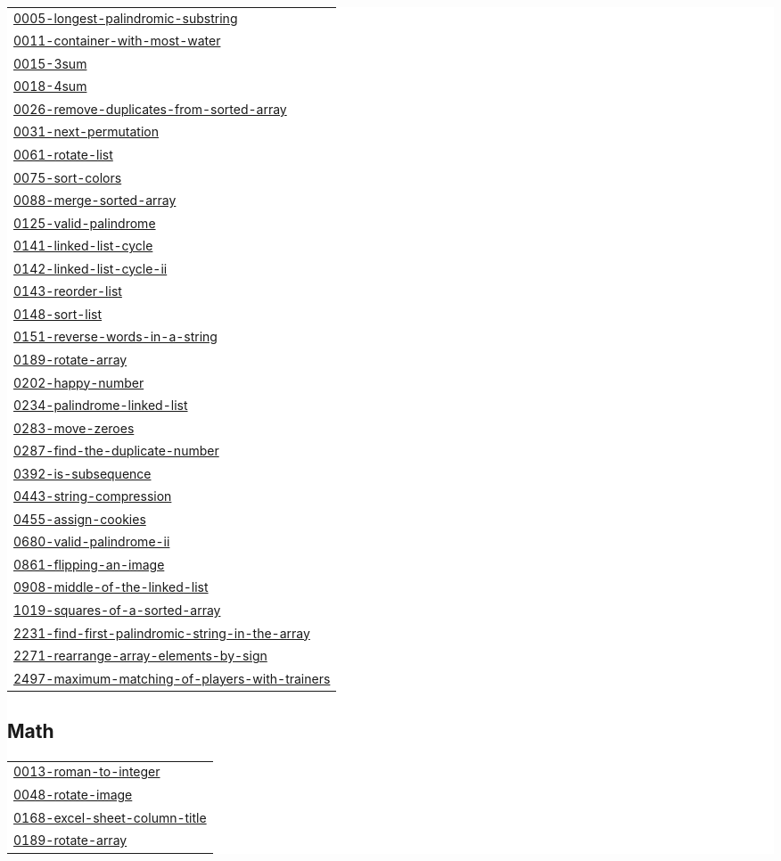 |  |
| ------- |
| [0005-longest-palindromic-substring](https://github.com/scofieldmr/leet-code/tree/master/0005-longest-palindromic-substring) |
| [0011-container-with-most-water](https://github.com/scofieldmr/leet-code/tree/master/0011-container-with-most-water) |
| [0015-3sum](https://github.com/scofieldmr/leet-code/tree/master/0015-3sum) |
| [0018-4sum](https://github.com/scofieldmr/leet-code/tree/master/0018-4sum) |
| [0026-remove-duplicates-from-sorted-array](https://github.com/scofieldmr/leet-code/tree/master/0026-remove-duplicates-from-sorted-array) |
| [0031-next-permutation](https://github.com/scofieldmr/leet-code/tree/master/0031-next-permutation) |
| [0061-rotate-list](https://github.com/scofieldmr/leet-code/tree/master/0061-rotate-list) |
| [0075-sort-colors](https://github.com/scofieldmr/leet-code/tree/master/0075-sort-colors) |
| [0088-merge-sorted-array](https://github.com/scofieldmr/leet-code/tree/master/0088-merge-sorted-array) |
| [0125-valid-palindrome](https://github.com/scofieldmr/leet-code/tree/master/0125-valid-palindrome) |
| [0141-linked-list-cycle](https://github.com/scofieldmr/leet-code/tree/master/0141-linked-list-cycle) |
| [0142-linked-list-cycle-ii](https://github.com/scofieldmr/leet-code/tree/master/0142-linked-list-cycle-ii) |
| [0143-reorder-list](https://github.com/scofieldmr/leet-code/tree/master/0143-reorder-list) |
| [0148-sort-list](https://github.com/scofieldmr/leet-code/tree/master/0148-sort-list) |
| [0151-reverse-words-in-a-string](https://github.com/scofieldmr/leet-code/tree/master/0151-reverse-words-in-a-string) |
| [0189-rotate-array](https://github.com/scofieldmr/leet-code/tree/master/0189-rotate-array) |
| [0202-happy-number](https://github.com/scofieldmr/leet-code/tree/master/0202-happy-number) |
| [0234-palindrome-linked-list](https://github.com/scofieldmr/leet-code/tree/master/0234-palindrome-linked-list) |
| [0283-move-zeroes](https://github.com/scofieldmr/leet-code/tree/master/0283-move-zeroes) |
| [0287-find-the-duplicate-number](https://github.com/scofieldmr/leet-code/tree/master/0287-find-the-duplicate-number) |
| [0392-is-subsequence](https://github.com/scofieldmr/leet-code/tree/master/0392-is-subsequence) |
| [0443-string-compression](https://github.com/scofieldmr/leet-code/tree/master/0443-string-compression) |
| [0455-assign-cookies](https://github.com/scofieldmr/leet-code/tree/master/0455-assign-cookies) |
| [0680-valid-palindrome-ii](https://github.com/scofieldmr/leet-code/tree/master/0680-valid-palindrome-ii) |
| [0861-flipping-an-image](https://github.com/scofieldmr/leet-code/tree/master/0861-flipping-an-image) |
| [0908-middle-of-the-linked-list](https://github.com/scofieldmr/leet-code/tree/master/0908-middle-of-the-linked-list) |
| [1019-squares-of-a-sorted-array](https://github.com/scofieldmr/leet-code/tree/master/1019-squares-of-a-sorted-array) |
| [2231-find-first-palindromic-string-in-the-array](https://github.com/scofieldmr/leet-code/tree/master/2231-find-first-palindromic-string-in-the-array) |
| [2271-rearrange-array-elements-by-sign](https://github.com/scofieldmr/leet-code/tree/master/2271-rearrange-array-elements-by-sign) |
| [2497-maximum-matching-of-players-with-trainers](https://github.com/scofieldmr/leet-code/tree/master/2497-maximum-matching-of-players-with-trainers) |
## Math
|  |
| ------- |
| [0013-roman-to-integer](https://github.com/scofieldmr/leet-code/tree/master/0013-roman-to-integer) |
| [0048-rotate-image](https://github.com/scofieldmr/leet-code/tree/master/0048-rotate-image) |
| [0168-excel-sheet-column-title](https://github.com/scofieldmr/leet-code/tree/master/0168-excel-sheet-column-title) |
| [0189-rotate-array](https://github.com/scofieldmr/leet-code/tree/master/0189-rotate-array) |